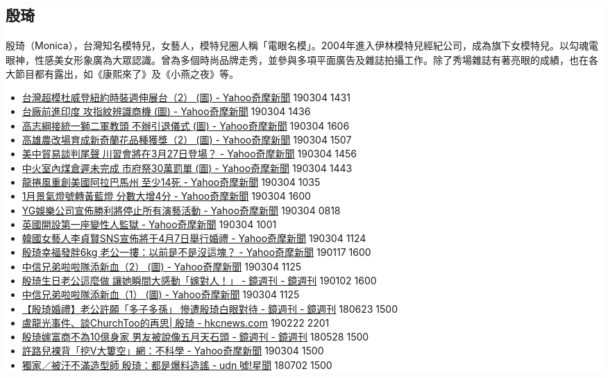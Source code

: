 ## 殷琦

殷琦（Monica），台灣知名模特兒，女藝人，模特兒圈人稱「電眼名模」。2004年進入伊林模特兒經紀公司，成為旗下女模特兒。以勾魂電眼神，性感美女形象廣為大眾認識。曾為多個時尚品牌走秀，並參與多項平面廣告及雜誌拍攝工作。除了秀場雜誌有著亮眼的成績，也在各大節目都有露出，如《康熙來了》及《小燕之夜》等。
- [台灣超模杜威登紐約時裝週伸展台（2） (圖) - Yahoo奇摩新聞](https://tw.news.yahoo.com/%E5%8F%B0%E7%81%A3%E8%B6%85%E6%A8%A1%E6%9D%9C%E5%A8%81%E7%99%BB%E7%B4%90%E7%B4%84%E6%99%82%E8%A3%9D%E9%80%B1%E4%BC%B8%E5%B1%95%E5%8F%B0-2-%E5%9C%96-063121231.html "台灣超模杜威登紐約時裝週伸展台（2） (圖) - Yahoo奇摩新聞") 190304 1431
- [台廠前進印度 攻指紋辨識商機 (圖) - Yahoo奇摩新聞](https://tw.news.yahoo.com/%E5%8F%B0%E5%BB%A0%E5%89%8D%E9%80%B2%E5%8D%B0%E5%BA%A6-%E6%94%BB%E6%8C%87%E7%B4%8B%E8%BE%A8%E8%AD%98%E5%95%86%E6%A9%9F-%E5%9C%96-063621336.html "台廠前進印度 攻指紋辨識商機 (圖) - Yahoo奇摩新聞") 190304 1436
- [高志綱接統一獅二軍教頭 不辦引退儀式 (圖) - Yahoo奇摩新聞](https://tw.news.yahoo.com/%E9%AB%98%E5%BF%97%E7%B6%B1%E6%8E%A5%E7%B5%B1-%E7%8D%85%E4%BA%8C%E8%BB%8D%E6%95%99%E9%A0%AD-%E4%B8%8D%E8%BE%A6%E5%BC%95%E9%80%80%E5%84%80%E5%BC%8F-%E5%9C%96-080623904.html "高志綱接統一獅二軍教頭 不辦引退儀式 (圖) - Yahoo奇摩新聞") 190304 1606
- [高雄農改場育成新奇蘭花品種獲獎（2） (圖) - Yahoo奇摩新聞](https://tw.news.yahoo.com/%E9%AB%98%E9%9B%84%E8%BE%B2%E6%94%B9%E5%A0%B4%E8%82%B2%E6%88%90%E6%96%B0%E5%A5%87%E8%98%AD%E8%8A%B1%E5%93%81%E7%A8%AE%E7%8D%B2%E7%8D%8E-2-%E5%9C%96-070723458.html "高雄農改場育成新奇蘭花品種獲獎（2） (圖) - Yahoo奇摩新聞") 190304 1507
- [美中貿易談判尾聲 川習會將在3月27日登場？ - Yahoo奇摩新聞](https://tw.news.yahoo.com/%E7%BE%8E%E4%B8%AD%E8%B2%BF%E6%98%93%E8%AB%87%E5%88%A4%E5%B0%BE%E8%81%B2-%E5%B7%9D%E7%BF%92%E6%9C%83%E5%B0%87%E5%9C%A83-27%E7%99%BB%E5%A0%B4-043025541.html "美中貿易談判尾聲 川習會將在3月27日登場？ - Yahoo奇摩新聞") 190304 1456
- [中火室內煤倉遲未完成 市府祭30萬罰單 (圖) - Yahoo奇摩新聞](https://tw.news.yahoo.com/%E4%B8%AD%E7%81%AB%E5%AE%A4%E5%85%A7%E7%85%A4%E5%80%89%E9%81%B2%E6%9C%AA%E5%AE%8C%E6%88%90-%E5%B8%82%E5%BA%9C%E7%A5%AD30%E8%90%AC%E7%BD%B0%E5%96%AE-%E5%9C%96-064321975.html "中火室內煤倉遲未完成 市府祭30萬罰單 (圖) - Yahoo奇摩新聞") 190304 1443
- [龍捲風重創美國阿拉巴馬州 至少14死 - Yahoo奇摩新聞](https://tw.news.yahoo.com/%E9%BE%8D%E6%8D%B2%E9%A2%A8%E9%87%8D%E5%89%B5%E7%BE%8E%E5%9C%8B%E9%98%BF%E6%8B%89%E5%B7%B4%E9%A6%AC%E5%B7%9E-%E8%87%B3%E5%B0%9114%E6%AD%BB-023502734.html "龍捲風重創美國阿拉巴馬州 至少14死 - Yahoo奇摩新聞") 190304 1035
- [1月景氣燈號轉黃藍燈 分數大增4分 - Yahoo奇摩新聞](https://tw.news.yahoo.com/1%E6%9C%88%E6%99%AF%E6%B0%A3%E7%87%88%E8%99%9F%E8%BD%89%E9%BB%83%E8%97%8D%E7%87%88-%E5%88%86%E6%95%B8%E5%A4%A7%E5%A2%9E4%E5%88%86-080000003.html "1月景氣燈號轉黃藍燈 分數大增4分 - Yahoo奇摩新聞") 190304 1600
- [YG娛樂公司宣佈勝利將停止所有演藝活動 - Yahoo奇摩新聞](https://tw.news.yahoo.com/yg%E5%A8%9B%E6%A8%82%E5%85%AC%E5%8F%B8%E5%AE%A3%E4%BD%88%E5%8B%9D%E5%88%A9%E5%B0%87%E5%81%9C%E6%AD%A2%E6%89%80%E6%9C%89%E6%BC%94%E8%97%9D%E6%B4%BB%E5%8B%95-001842449.html "YG娛樂公司宣佈勝利將停止所有演藝活動 - Yahoo奇摩新聞") 190304 0818
- [英國開設第一座變性人監獄 - Yahoo奇摩新聞](https://tw.news.yahoo.com/%E8%8B%B1%E5%9C%8B%E9%96%8B%E8%A8%AD%E7%AC%AC-%E5%BA%A7%E8%AE%8A%E6%80%A7%E4%BA%BA%E7%9B%A3%E7%8D%84-020100990.html "英國開設第一座變性人監獄 - Yahoo奇摩新聞") 190304 1001
- [韓國女藝人李貞賢SNS宣佈將于4月7日舉行婚禮 - Yahoo奇摩新聞](https://tw.news.yahoo.com/%E9%9F%93%E5%9C%8B%E5%A5%B3%E8%97%9D%E4%BA%BA%E6%9D%8E%E8%B2%9E%E8%B3%A2sns%E5%AE%A3%E4%BD%88%E5%B0%87%E4%BA%8E4%E6%9C%887%E6%97%A5%E8%88%89%E8%A1%8C%E5%A9%9A%E7%A6%AE-032446048.html "韓國女藝人李貞賢SNS宣佈將于4月7日舉行婚禮 - Yahoo奇摩新聞") 190304 1124
- [殷琦幸福發胖6kg 老公一摟：以前是不是沒這塊？ - Yahoo奇摩新聞](https://tw.news.yahoo.com/%E6%AE%B7%E7%90%A6%E5%B9%B8%E7%A6%8F%E7%99%BC%E8%83%966kg%E3%80%80%E8%80%81%E5%85%AC%E4%B8%80%E6%91%9F%EF%BC%9A%E4%BB%A5%E5%89%8D%E6%98%AF%E4%B8%8D%E6%98%AF%E6%B2%92%E9%80%99%E5%A1%8A%EF%BC%9F-114857652.html "殷琦幸福發胖6kg 老公一摟：以前是不是沒這塊？ - Yahoo奇摩新聞") 190117 1600
- [中信兄弟啦啦隊添新血（2） (圖) - Yahoo奇摩新聞](https://tw.news.yahoo.com/%E4%B8%AD%E4%BF%A1%E5%85%84%E5%BC%9F%E5%95%A6%E5%95%A6%E9%9A%8A%E6%B7%BB%E6%96%B0%E8%A1%80-2-%E5%9C%96-032518567.html "中信兄弟啦啦隊添新血（2） (圖) - Yahoo奇摩新聞") 190304 1125
- [殷琦生日老公這麼做 讓她瞬間大感動「嫁對人！」 - 鏡週刊 - 鏡週刊](https://www.mirrormedia.mg/story/20190102ent012 "殷琦生日老公這麼做 讓她瞬間大感動「嫁對人！」 - 鏡週刊 - 鏡週刊") 190102 1600
- [中信兄弟啦啦隊添新血（1） (圖) - Yahoo奇摩新聞](https://tw.news.yahoo.com/%E4%B8%AD%E4%BF%A1%E5%85%84%E5%BC%9F%E5%95%A6%E5%95%A6%E9%9A%8A%E6%B7%BB%E6%96%B0%E8%A1%80-1-%E5%9C%96-032517213.html "中信兄弟啦啦隊添新血（1） (圖) - Yahoo奇摩新聞") 190304 1125
- [【殷琦婚禮】老公許願「多子多孫」 慘遭殷琦白眼對待 - 鏡週刊 - 鏡週刊](https://www.mirrormedia.mg/story/20180623ent006/ "【殷琦婚禮】老公許願「多子多孫」 慘遭殷琦白眼對待 - 鏡週刊 - 鏡週刊") 180623 1500
- [盧龍光事件、談ChurchToo的再思| 殷琦 - hkcnews.com](https://www.hkcnews.com/article/18630/%E7%9B%A7%E9%BE%8D%E5%85%89%E7%89%A7%E5%B8%AB-%E6%80%A7%E9%A8%B7%E6%93%BE-%E5%BE%AA%E9%81%93%E8%A1%9B%E7%90%86%E8%81%AF%E5%90%88%E6%95%99%E6%9C%83-18630/%E7%9B%A7%E9%BE%8D%E5%85%89%E4%BA%8B%E4%BB%B6%E3%80%81%E8%AB%87churchtoo%E7%9A%84%E5%86%8D%E6%80%9D "盧龍光事件、談ChurchToo的再思| 殷琦 - hkcnews.com") 190222 2201
- [殷琦嫁富商不為10億身家 男友被說像五月天石頭 - 鏡週刊 - 鏡週刊](https://www.mirrormedia.mg/story/20180528ent014/ "殷琦嫁富商不為10億身家 男友被說像五月天石頭 - 鏡週刊 - 鏡週刊") 180528 1500
- [許路兒裸背「挖V大簍空」網：不科學 - Yahoo奇摩新聞](https://tw.news.yahoo.com/%E8%A8%B1%E8%B7%AF%E5%85%92%E8%A3%B8%E8%83%8C-%E6%8C%96v%E5%A4%A7%E7%B0%8D%E7%A9%BA-%E7%B6%B2-%E4%B8%8D%E7%A7%91%E5%AD%B8-070004720.html "許路兒裸背「挖V大簍空」網：不科學 - Yahoo奇摩新聞") 190304 1500
- [獨家／被汙不滿造型師 殷琦：都是爆料造謠 - udn 噓!星聞](https://stars.udn.com/star/story/10091/3230078 "獨家／被汙不滿造型師 殷琦：都是爆料造謠 - udn 噓!星聞") 180702 1500
